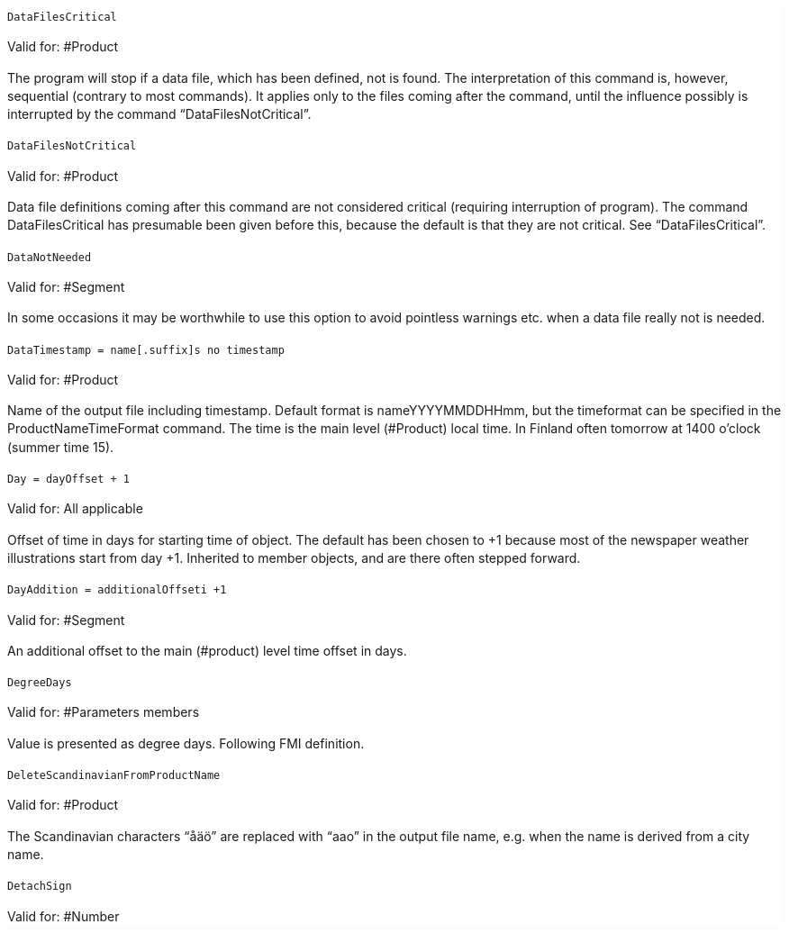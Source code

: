 `DataFilesCritical`

Valid for: #Product

The program will stop if a data file, which has been defined,  not is found. The interpretation of this command is, however, sequential (contrary to most commands). It applies only to the files coming after the command, until the influence possibly is interrupted by the command “DataFilesNotCritical”.

`DataFilesNotCritical`

Valid for: #Product

Data file definitions coming after this command are not considered critical (requiring interruption of program). The command DataFilesCritical has presumable been given before this, because the default is that they are not critical. See “DataFilesCritical”.

`DataNotNeeded`

Valid for: #Segment

In some occasions it may be worthwhile to use this option to avoid pointless warnings etc. when a data file really not is needed.

`DataTimestamp = name[.suffix]s no timestamp`

Valid for: #Product

Name of the output file including timestamp. Default format is nameYYYYMMDDHHmm, but the timeformat can be specified in the ProductNameTimeFormat command. The time is the main level (#Product)  local time. In Finland often tomorrow at 1400 o’clock (summer time 15).

`Day = dayOffset + 1`

Valid for: All applicable

Offset of time in days for starting time of object. The default has been chosen to +1 because most of the newspaper weather illustrations start from day +1. Inherited to member objects, and are there often stepped forward.

`DayAddition = additionalOffseti +1`

Valid for: #Segment

An additional offset to the main (#product) level time offset in days.

`DegreeDays`

Valid for: #Parameters members

Value is presented as degree days. Following FMI definition.

`DeleteScandinavianFromProductName`

Valid for: #Product

The Scandinavian characters “åäö” are replaced with “aao” in the output file name, e.g. when the name is derived from a city name.

`DetachSign`

Valid for: #Number
